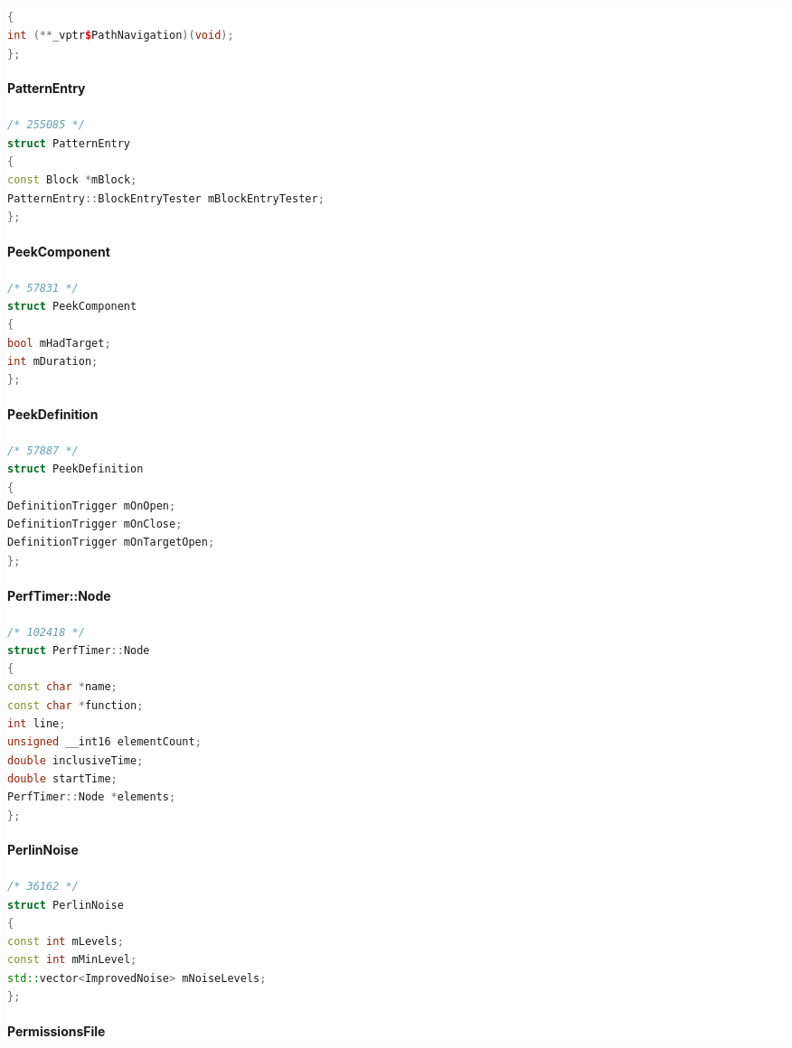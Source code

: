 ```cpp
{
int (**_vptr$PathNavigation)(void);
};

```
#### PatternEntry
```cpp
/* 255085 */
struct PatternEntry
{
const Block *mBlock;
PatternEntry::BlockEntryTester mBlockEntryTester;
};

```
#### PeekComponent
```cpp
/* 57831 */
struct PeekComponent
{
bool mHadTarget;
int mDuration;
};

```
#### PeekDefinition
```cpp
/* 57887 */
struct PeekDefinition
{
DefinitionTrigger mOnOpen;
DefinitionTrigger mOnClose;
DefinitionTrigger mOnTargetOpen;
};

```
#### PerfTimer::Node
```cpp
/* 102418 */
struct PerfTimer::Node
{
const char *name;
const char *function;
int line;
unsigned __int16 elementCount;
double inclusiveTime;
double startTime;
PerfTimer::Node *elements;
};

```
#### PerlinNoise
```cpp
/* 36162 */
struct PerlinNoise
{
const int mLevels;
const int mMinLevel;
std::vector<ImprovedNoise> mNoiseLevels;
};

```
#### PermissionsFile
